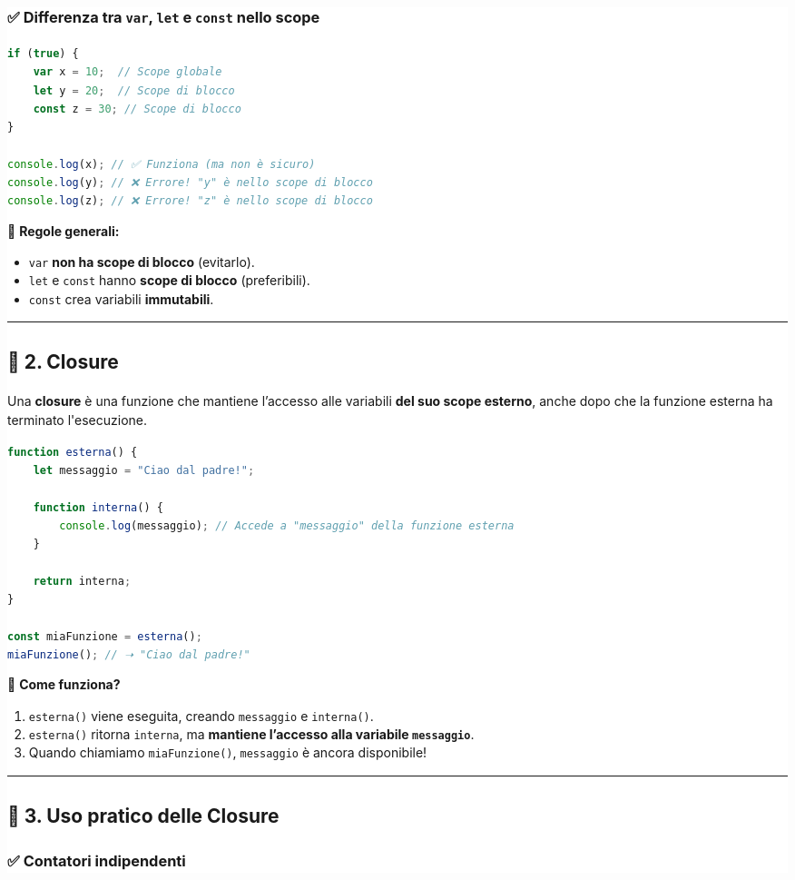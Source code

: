 
### ✅ **Differenza tra `var`, `let` e `const` nello scope**

```js
if (true) {
    var x = 10;  // Scope globale
    let y = 20;  // Scope di blocco
    const z = 30; // Scope di blocco
}

console.log(x); // ✅ Funziona (ma non è sicuro)
console.log(y); // ❌ Errore! "y" è nello scope di blocco
console.log(z); // ❌ Errore! "z" è nello scope di blocco
```

📌 **Regole generali:**

- `var` **non ha scope di blocco** (evitarlo).
- `let` e `const` hanno **scope di blocco** (preferibili).
- `const` crea variabili **immutabili**.

---

## 🔹 2. Closure

Una **closure** è una funzione che mantiene l’accesso alle variabili **del suo scope esterno**, anche dopo che la funzione esterna ha terminato l'esecuzione.

```js
function esterna() {
    let messaggio = "Ciao dal padre!";
    
    function interna() {
        console.log(messaggio); // Accede a "messaggio" della funzione esterna
    }

    return interna;
}

const miaFunzione = esterna();
miaFunzione(); // ➝ "Ciao dal padre!"
```

📌 **Come funziona?**

1. `esterna()` viene eseguita, creando `messaggio` e `interna()`.
2. `esterna()` ritorna `interna`, ma **mantiene l’accesso alla variabile `messaggio`**.
3. Quando chiamiamo `miaFunzione()`, `messaggio` è ancora disponibile!

---

## 🔹 3. Uso pratico delle Closure

### ✅ **Contatori indipendenti**
